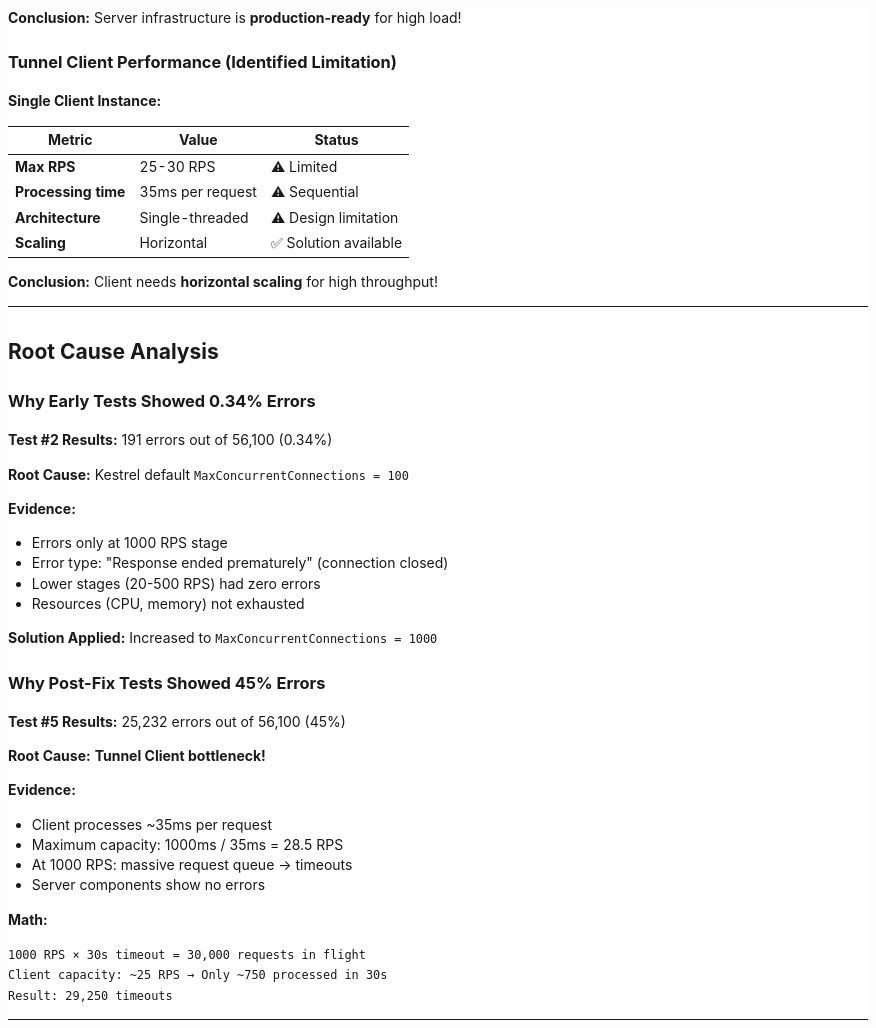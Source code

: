 
**Conclusion:** Server infrastructure is **production-ready** for high load!

### Tunnel Client Performance (Identified Limitation)

**Single Client Instance:**

| Metric | Value | Status |
|--------|-------|--------|
| **Max RPS** | 25-30 RPS | ⚠️ Limited |
| **Processing time** | 35ms per request | ⚠️ Sequential |
| **Architecture** | Single-threaded | ⚠️ Design limitation |
| **Scaling** | Horizontal | ✅ Solution available |

**Conclusion:** Client needs **horizontal scaling** for high throughput!

---

## Root Cause Analysis

### Why Early Tests Showed 0.34% Errors

**Test #2 Results:** 191 errors out of 56,100 (0.34%)

**Root Cause:** Kestrel default `MaxConcurrentConnections = 100`

**Evidence:**
- Errors only at 1000 RPS stage
- Error type: "Response ended prematurely" (connection closed)
- Lower stages (20-500 RPS) had zero errors
- Resources (CPU, memory) not exhausted

**Solution Applied:** Increased to `MaxConcurrentConnections = 1000`

### Why Post-Fix Tests Showed 45% Errors

**Test #5 Results:** 25,232 errors out of 56,100 (45%)

**Root Cause:** **Tunnel Client bottleneck!**

**Evidence:**
- Client processes ~35ms per request
- Maximum capacity: 1000ms / 35ms = 28.5 RPS
- At 1000 RPS: massive request queue → timeouts
- Server components show no errors

**Math:**
```
1000 RPS × 30s timeout = 30,000 requests in flight
Client capacity: ~25 RPS → Only ~750 processed in 30s
Result: 29,250 timeouts
```

---